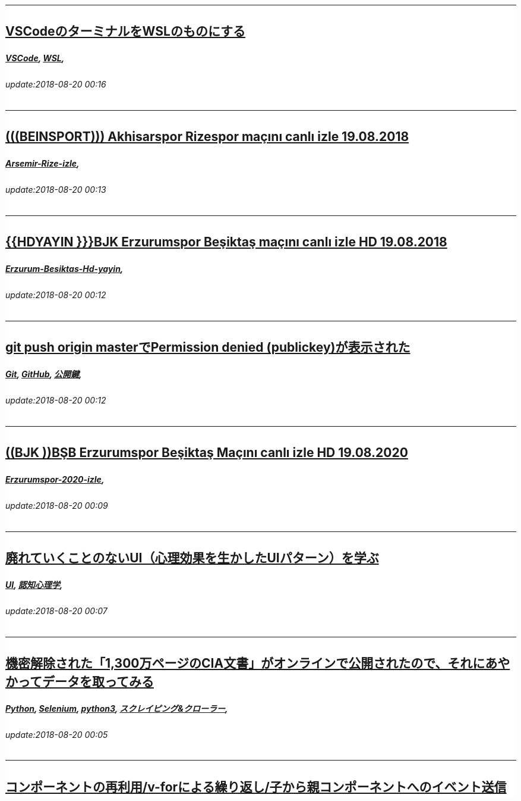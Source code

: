 
---
## [VSCodeのターミナルをWSLのものにする](https://qiita.com/taku_xhift/items/173077cdef7934e1d419)
##### [VSCode](https://qiita.com/tags/VSCode), [WSL](https://qiita.com/tags/WSL), 
###### update:2018-08-20 00:16
---
## [(((BEINSPORT))) Akhisarspor Rizespor maçını canlı izle 19.08.2018](https://qiita.com/lennyesen/items/1c63de0b75ab28747a9d)
##### [Arsemir-Rize-izle](https://qiita.com/tags/Arsemir-Rize-izle), 
###### update:2018-08-20 00:13
---
## [{{HDYAYIN }}}BJK Erzurumspor Beşiktaş maçını canlı izle HD 19.08.2018](https://qiita.com/morotox/items/29ff20c5ec9b8465f6ae)
##### [Erzurum-Besiktas-Hd-yayin](https://qiita.com/tags/Erzurum-Besiktas-Hd-yayin), 
###### update:2018-08-20 00:12
---
## [git push origin masterでPermission denied (publickey)が表示された](https://qiita.com/Dexctersu/items/8c711dbff91d86d9f616)
##### [Git](https://qiita.com/tags/Git), [GitHub](https://qiita.com/tags/GitHub), [公開鍵](https://qiita.com/tags/公開鍵), 
###### update:2018-08-20 00:12
---
## [((BJK ))BŞB Erzurumspor Beşiktaş Maçını canlı izle HD 19.08.2020](https://qiita.com/verter/items/32bc9d88955cc5470f58)
##### [Erzurumspor-2020-izle](https://qiita.com/tags/Erzurumspor-2020-izle), 
###### update:2018-08-20 00:09
---
## [廃れていくことのないUI（心理効果を生かしたUIパターン）を学ぶ](https://qiita.com/mamiyan/items/6a17d46f2e40cabe9f6a)
##### [UI](https://qiita.com/tags/UI), [認知心理学](https://qiita.com/tags/認知心理学), 
###### update:2018-08-20 00:07
---
## [機密解除された「1,300万ページのCIA文書」がオンラインで公開されたので、それにあやかってデータを取ってみる](https://qiita.com/ChibaDai/items/ca29285e60fc38e6ba38)
##### [Python](https://qiita.com/tags/Python), [Selenium](https://qiita.com/tags/Selenium), [python3](https://qiita.com/tags/python3), [スクレイピング&クローラー](https://qiita.com/tags/スクレイピング&クローラー), 
###### update:2018-08-20 00:05
---
## [コンポーネントの再利用/v-forによる繰り返し/子から親コンポーネントへのイベント送信](https://qiita.com/mkiuchi/items/413af10d80f26e448173)